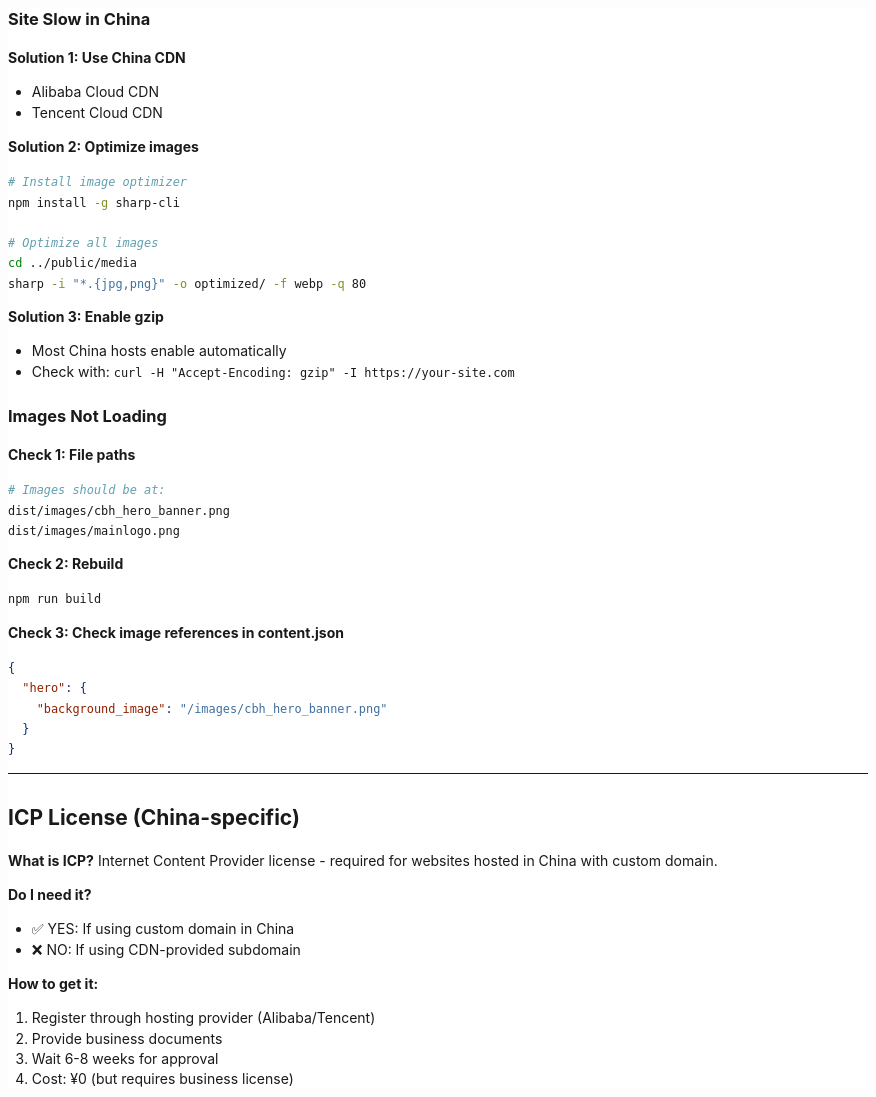### Site Slow in China

**Solution 1: Use China CDN**
- Alibaba Cloud CDN
- Tencent Cloud CDN

**Solution 2: Optimize images**
```bash
# Install image optimizer
npm install -g sharp-cli

# Optimize all images
cd ../public/media
sharp -i "*.{jpg,png}" -o optimized/ -f webp -q 80
```

**Solution 3: Enable gzip**
- Most China hosts enable automatically
- Check with: `curl -H "Accept-Encoding: gzip" -I https://your-site.com`

### Images Not Loading

**Check 1: File paths**
```bash
# Images should be at:
dist/images/cbh_hero_banner.png
dist/images/mainlogo.png
```

**Check 2: Rebuild**
```bash
npm run build
```

**Check 3: Check image references in content.json**
```json
{
  "hero": {
    "background_image": "/images/cbh_hero_banner.png"
  }
}
```

---

## ICP License (China-specific)

**What is ICP?**
Internet Content Provider license - required for websites hosted in China with custom domain.

**Do I need it?**
- ✅ YES: If using custom domain in China
- ❌ NO: If using CDN-provided subdomain

**How to get it:**
1. Register through hosting provider (Alibaba/Tencent)
2. Provide business documents
3. Wait 6-8 weeks for approval
4. Cost: ¥0 (but requires business license)
